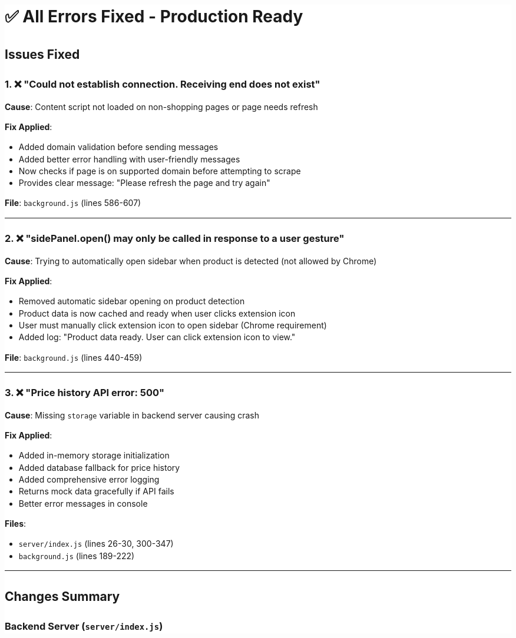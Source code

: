 # ✅ All Errors Fixed - Production Ready

## Issues Fixed

### 1. ❌ "Could not establish connection. Receiving end does not exist"
**Cause**: Content script not loaded on non-shopping pages or page needs refresh

**Fix Applied**:
- Added domain validation before sending messages
- Added better error handling with user-friendly messages
- Now checks if page is on supported domain before attempting to scrape
- Provides clear message: "Please refresh the page and try again"

**File**: `background.js` (lines 586-607)

---

### 2. ❌ "sidePanel.open() may only be called in response to a user gesture"
**Cause**: Trying to automatically open sidebar when product is detected (not allowed by Chrome)

**Fix Applied**:
- Removed automatic sidebar opening on product detection
- Product data is now cached and ready when user clicks extension icon
- User must manually click extension icon to open sidebar (Chrome requirement)
- Added log: "Product data ready. User can click extension icon to view."

**File**: `background.js` (lines 440-459)

---

### 3. ❌ "Price history API error: 500"
**Cause**: Missing `storage` variable in backend server causing crash

**Fix Applied**:
- Added in-memory storage initialization
- Added database fallback for price history
- Added comprehensive error logging
- Returns mock data gracefully if API fails
- Better error messages in console

**Files**: 
- `server/index.js` (lines 26-30, 300-347)
- `background.js` (lines 189-222)

---

## Changes Summary

### Backend Server (`server/index.js`)
